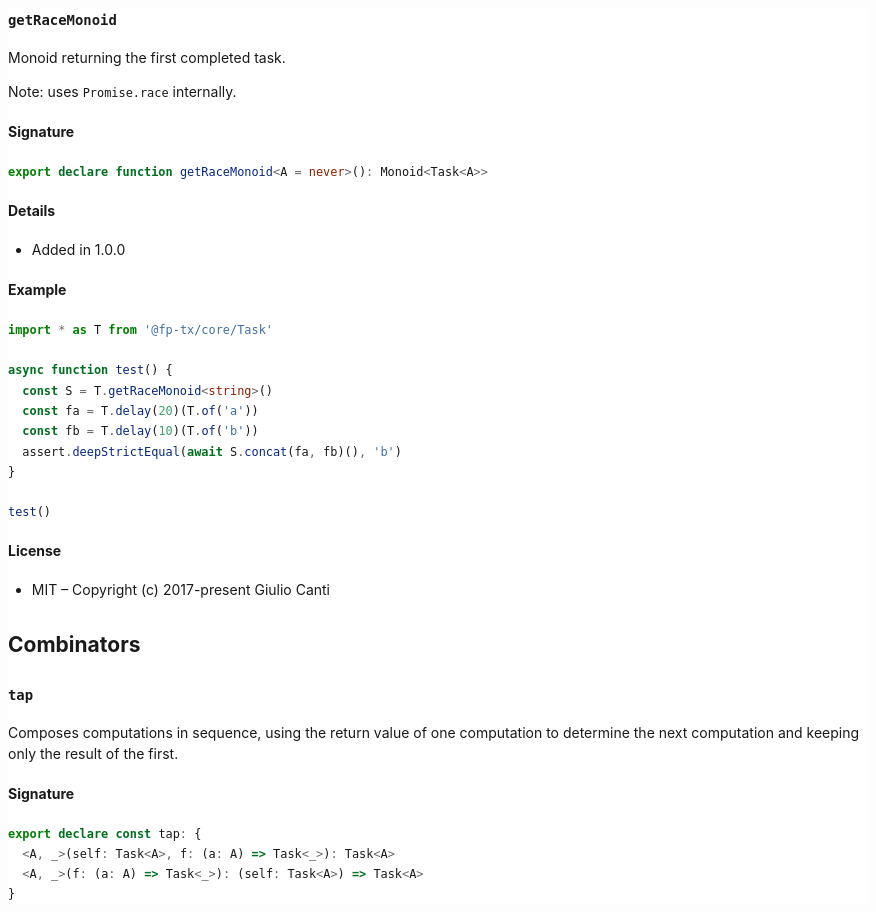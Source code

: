 ### `getRaceMonoid`

Monoid returning the first completed task.


Note: uses `Promise.race` internally.




#### Signature

```typescript
export declare function getRaceMonoid<A = never>(): Monoid<Task<A>>

```

#### Details

* Added in 1.0.0

#### Example

```typescript
import * as T from '@fp-tx/core/Task'

async function test() {
  const S = T.getRaceMonoid<string>()
  const fa = T.delay(20)(T.of('a'))
  const fb = T.delay(10)(T.of('b'))
  assert.deepStrictEqual(await S.concat(fa, fb)(), 'b')
}

test()

```

#### License

* MIT – Copyright (c) 2017-present Giulio Canti

## Combinators


### `tap`

Composes computations in sequence, using the return value of one computation to determine the next computation and keeping only the result of the first.




#### Signature

```typescript
export declare const tap: {
  <A, _>(self: Task<A>, f: (a: A) => Task<_>): Task<A>
  <A, _>(f: (a: A) => Task<_>): (self: Task<A>) => Task<A>
}
```
